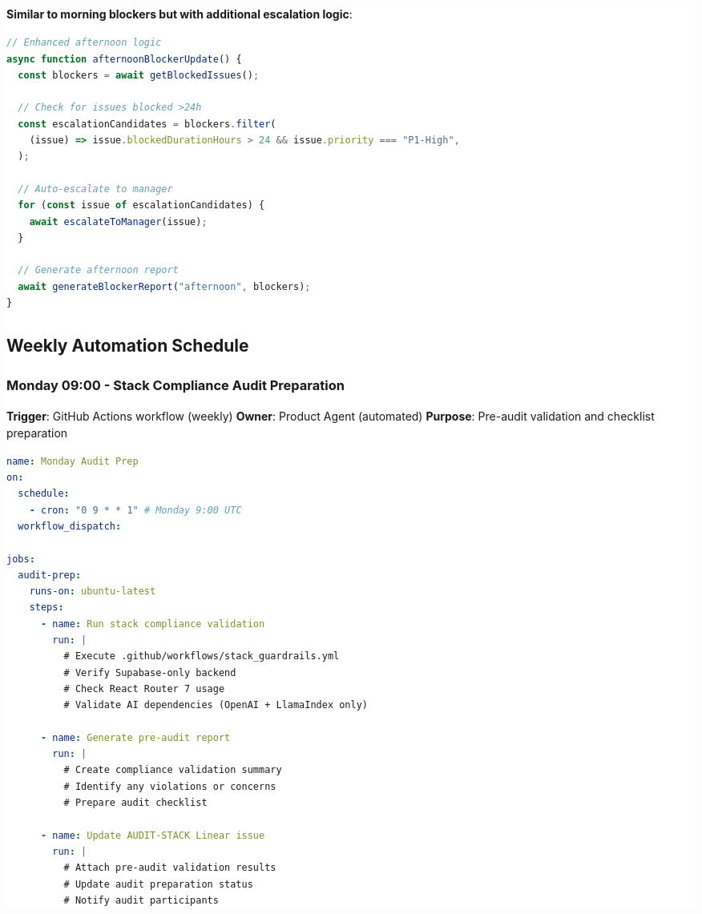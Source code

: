 **Similar to morning blockers but with additional escalation logic**:

```typescript
// Enhanced afternoon logic
async function afternoonBlockerUpdate() {
  const blockers = await getBlockedIssues();

  // Check for issues blocked >24h
  const escalationCandidates = blockers.filter(
    (issue) => issue.blockedDurationHours > 24 && issue.priority === "P1-High",
  );

  // Auto-escalate to manager
  for (const issue of escalationCandidates) {
    await escalateToManager(issue);
  }

  // Generate afternoon report
  await generateBlockerReport("afternoon", blockers);
}
```

## Weekly Automation Schedule

### Monday 09:00 - Stack Compliance Audit Preparation

**Trigger**: GitHub Actions workflow (weekly)
**Owner**: Product Agent (automated)
**Purpose**: Pre-audit validation and checklist preparation

```yaml
name: Monday Audit Prep
on:
  schedule:
    - cron: "0 9 * * 1" # Monday 9:00 UTC
  workflow_dispatch:

jobs:
  audit-prep:
    runs-on: ubuntu-latest
    steps:
      - name: Run stack compliance validation
        run: |
          # Execute .github/workflows/stack_guardrails.yml
          # Verify Supabase-only backend
          # Check React Router 7 usage
          # Validate AI dependencies (OpenAI + LlamaIndex only)

      - name: Generate pre-audit report
        run: |
          # Create compliance validation summary
          # Identify any violations or concerns
          # Prepare audit checklist

      - name: Update AUDIT-STACK Linear issue
        run: |
          # Attach pre-audit validation results
          # Update audit preparation status
          # Notify audit participants
```
